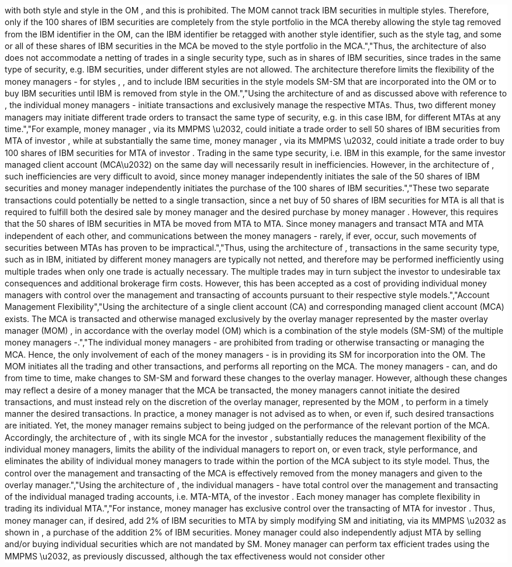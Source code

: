 with both style and style  in the OM , and this is prohibited. The MOM  cannot track IBM securities in multiple styles. Therefore, only if the 100 shares of IBM securities are completely from the style portfolio in the MCA thereby allowing the style tag removed from the IBM identifier in the OM, can the IBM identifier be retagged with another style identifier, such as the style tag, and some or all of these shares of IBM securities in the MCA be moved to the style portfolio in the MCA.","Thus, the architecture of  also does not accommodate a netting of trades in a single security type, such as in shares of IBM securities, since trades in the same type of security, e.g. IBM securities, under different styles are not allowed. The architecture therefore limits the flexibility of the money managers - for styles , , and  to include IBM securities in the style models SM-SM that are incorporated into the OM or to buy IBM securities until IBM is removed from style  in the OM.","Using the architecture of  and as discussed above with reference to , the individual money managers - initiate transactions and exclusively manage the respective MTAs. Thus, two different money managers may initiate different trade orders to transact the same type of security, e.g. in this case IBM, for different MTAs at any time.","For example, money manager , via its MMPMS \u2032, could initiate a trade order to sell 50 shares of IBM securities from MTA of investor , while at substantially the same time, money manager , via its MMPMS \u2032, could initiate a trade order to buy 100 shares of IBM securities for MTA of investor . Trading in the same type security, i.e. IBM in this example, for the same investor managed client account (MCA\u2032) on the same day will necessarily result in inefficiencies. However, in the architecture of , such inefficiencies are very difficult to avoid, since money manager  independently initiates the sale of the 50 shares of IBM securities and money manager  independently initiates the purchase of the 100 shares of IBM securities.","These two separate transactions could potentially be netted to a single transaction, since a net buy of 50 shares of IBM securities for MTA is all that is required to fulfill both the desired sale by money manager  and the desired purchase by money manager . However, this requires that the 50 shares of IBM securities in MTA be moved from MTA to MTA. Since money managers  and  transact MTA and MTA independent of each other, and communications between the money managers - rarely, if ever, occur, such movements of securities between MTAs has proven to be impractical.","Thus, using the architecture of , transactions in the same security type, such as in IBM, initiated by different money managers are typically not netted, and therefore may be performed inefficiently using multiple trades when only one trade is actually necessary. The multiple trades may in turn subject the investor  to undesirable tax consequences and additional brokerage firm costs. However, this has been accepted as a cost of providing individual money managers with control over the management and transacting of accounts pursuant to their respective style models.","Account Management Flexibility","Using the architecture of  a single client account (CA) and corresponding managed client account (MCA) exists. The MCA is transacted and otherwise managed exclusively by the overlay manager represented by the master overlay manager (MOM) , in accordance with the overlay model (OM) which is a combination of the style models (SM-SM) of the multiple money managers -.","The individual money managers - are prohibited from trading or otherwise transacting or managing the MCA. Hence, the only involvement of each of the money managers - is in providing its SM for incorporation into the OM. The MOM  initiates all the trading and other transactions, and performs all reporting on the MCA. The money managers - can, and do from time to time, make changes to SM-SM and forward these changes to the overlay manager. However, although these changes may reflect a desire of a money manager that the MCA be transacted, the money managers cannot initiate the desired transactions, and must instead rely on the discretion of the overlay manager, represented by the MOM , to perform in a timely manner the desired transactions. In practice, a money manager is not advised as to when, or even if, such desired transactions are initiated. Yet, the money manager remains subject to being judged on the performance of the relevant portion of the MCA. Accordingly, the architecture of , with its single MCA for the investor , substantially reduces the management flexibility of the individual money managers, limits the ability of the individual managers to report on, or even track, style performance, and eliminates the ability of individual money managers to trade within the portion of the MCA subject to its style model. Thus, the control over the management and transacting of the MCA is effectively removed from the money managers and given to the overlay manager.","Using the architecture of , the individual managers - have total control over the management and transacting of the individual managed trading accounts, i.e. MTA-MTA, of the investor . Each money manager has complete flexibility in trading its individual MTA.","For instance, money manager  has exclusive control over the transacting of MTA for investor . Thus, money manager  can, if desired, add 2% of IBM securities to MTA by simply modifying SM and initiating, via its MMPMS \u2032 as shown in , a purchase of the addition 2% of IBM securities. Money manager  could also independently adjust MTA by selling and\/or buying individual securities which are not mandated by SM. Money manager  can perform tax efficient trades using the MMPMS \u2032, as previously discussed, although the tax effectiveness would not consider other